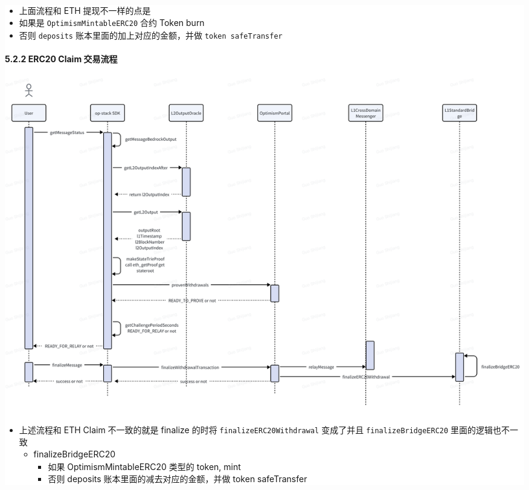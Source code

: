 - 上面流程和 ETH 提现不一样的点是
- 如果是 `OptimismMintableERC20` 合约 Token burn
- 否则 `deposits` 账本里面的加上对应的金额，并做 `token safeTransfer`
#### 5.2.2 ERC20 Claim 交易流程
![](https://github.com/WuEcho/knowldege/blob/main/Layer%202/image/erc20cliam.png)

- 上述流程和 ETH Claim 不一致的就是 finalize 的时将 `finalizeERC20Withdrawal` 变成了并且 `finalizeBridgeERC20` 里面的逻辑也不一致
    - finalizeBridgeERC20
      - 如果 OptimismMintableERC20 类型的 token, mint
      - 否则 deposits 账本里面的减去对应的金额，并做 token safeTransfer







